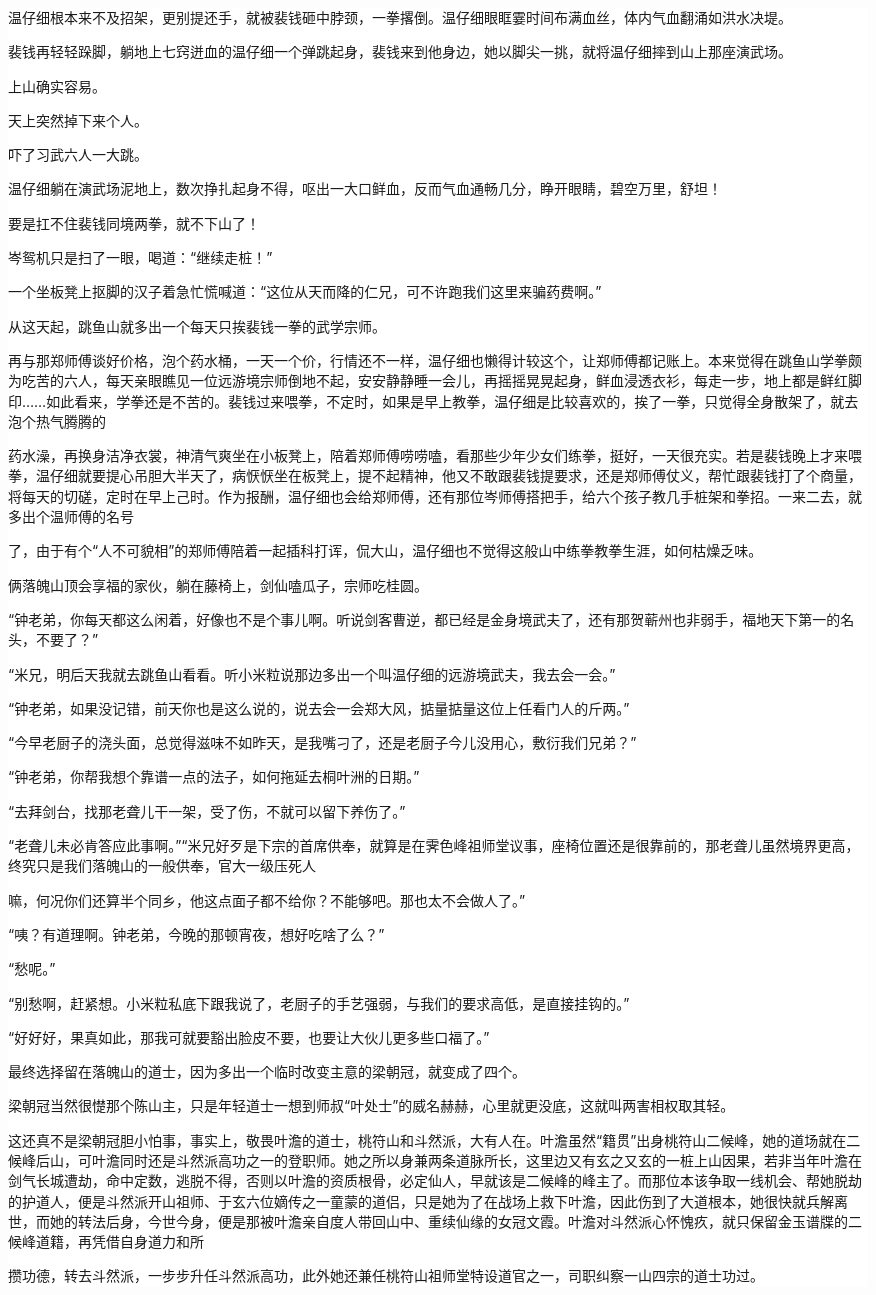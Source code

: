    温仔细根本来不及招架，更别提还手，就被裴钱砸中脖颈，一拳撂倒。温仔细眼眶霎时间布满血丝，体内气血翻涌如洪水决堤。

   裴钱再轻轻跺脚，躺地上七窍迸血的温仔细一个弹跳起身，裴钱来到他身边，她以脚尖一挑，就将温仔细摔到山上那座演武场。

   上山确实容易。

   天上突然掉下来个人。

   吓了习武六人一大跳。

   温仔细躺在演武场泥地上，数次挣扎起身不得，呕出一大口鲜血，反而气血通畅几分，睁开眼睛，碧空万里，舒坦！

   要是扛不住裴钱同境两拳，就不下山了！

   岑鸳机只是扫了一眼，喝道：“继续走桩！”

   一个坐板凳上抠脚的汉子着急忙慌喊道：“这位从天而降的仁兄，可不许跑我们这里来骗药费啊。”

   从这天起，跳鱼山就多出一个每天只挨裴钱一拳的武学宗师。

   再与那郑师傅谈好价格，泡个药水桶，一天一个价，行情还不一样，温仔细也懒得计较这个，让郑师傅都记账上。本来觉得在跳鱼山学拳颇为吃苦的六人，每天亲眼瞧见一位远游境宗师倒地不起，安安静静睡一会儿，再摇摇晃晃起身，鲜血浸透衣衫，每走一步，地上都是鲜红脚印……如此看来，学拳还是不苦的。裴钱过来喂拳，不定时，如果是早上教拳，温仔细是比较喜欢的，挨了一拳，只觉得全身散架了，就去泡个热气腾腾的

   药水澡，再换身洁净衣裳，神清气爽坐在小板凳上，陪着郑师傅唠唠嗑，看那些少年少女们练拳，挺好，一天很充实。若是裴钱晚上才来喂拳，温仔细就要提心吊胆大半天了，病恹恹坐在板凳上，提不起精神，他又不敢跟裴钱提要求，还是郑师傅仗义，帮忙跟裴钱打了个商量，将每天的切磋，定时在早上己时。作为报酬，温仔细也会给郑师傅，还有那位岑师傅搭把手，给六个孩子教几手桩架和拳招。一来二去，就多出个温师傅的名号

   了，由于有个“人不可貌相”的郑师傅陪着一起插科打诨，侃大山，温仔细也不觉得这般山中练拳教拳生涯，如何枯燥乏味。

   俩落魄山顶会享福的家伙，躺在藤椅上，剑仙嗑瓜子，宗师吃桂圆。

   “钟老弟，你每天都这么闲着，好像也不是个事儿啊。听说剑客曹逆，都已经是金身境武夫了，还有那贺蕲州也非弱手，福地天下第一的名头，不要了？”

   “米兄，明后天我就去跳鱼山看看。听小米粒说那边多出一个叫温仔细的远游境武夫，我去会一会。”

   “钟老弟，如果没记错，前天你也是这么说的，说去会一会郑大风，掂量掂量这位上任看门人的斤两。”

   “今早老厨子的浇头面，总觉得滋味不如昨天，是我嘴刁了，还是老厨子今儿没用心，敷衍我们兄弟？”

   “钟老弟，你帮我想个靠谱一点的法子，如何拖延去桐叶洲的日期。”

   “去拜剑台，找那老聋儿干一架，受了伤，不就可以留下养伤了。”

   “老聋儿未必肯答应此事啊。”“米兄好歹是下宗的首席供奉，就算是在霁色峰祖师堂议事，座椅位置还是很靠前的，那老聋儿虽然境界更高，终究只是我们落魄山的一般供奉，官大一级压死人

   嘛，何况你们还算半个同乡，他这点面子都不给你？不能够吧。那也太不会做人了。”

   “咦？有道理啊。钟老弟，今晚的那顿宵夜，想好吃啥了么？”

   “愁呢。”

   “别愁啊，赶紧想。小米粒私底下跟我说了，老厨子的手艺强弱，与我们的要求高低，是直接挂钩的。”

   “好好好，果真如此，那我可就要豁出脸皮不要，也要让大伙儿更多些口福了。”

   最终选择留在落魄山的道士，因为多出一个临时改变主意的梁朝冠，就变成了四个。

   梁朝冠当然很憷那个陈山主，只是年轻道士一想到师叔“叶处士”的威名赫赫，心里就更没底，这就叫两害相权取其轻。

   这还真不是梁朝冠胆小怕事，事实上，敬畏叶澹的道士，桃符山和斗然派，大有人在。叶澹虽然“籍贯”出身桃符山二候峰，她的道场就在二候峰后山，可叶澹同时还是斗然派高功之一的登职师。她之所以身兼两条道脉所长，这里边又有玄之又玄的一桩上山因果，若非当年叶澹在剑气长城遭劫，命中定数，逃脱不得，否则以叶澹的资质根骨，必定仙人，早就该是二候峰的峰主了。而那位本该争取一线机会、帮她脱劫的护道人，便是斗然派开山祖师、于玄六位嫡传之一童蒙的道侣，只是她为了在战场上救下叶澹，因此伤到了大道根本，她很快就兵解离世，而她的转法后身，今世今身，便是那被叶澹亲自度人带回山中、重续仙缘的女冠文霞。叶澹对斗然派心怀愧疚，就只保留金玉谱牒的二候峰道籍，再凭借自身道力和所

   攒功德，转去斗然派，一步步升任斗然派高功，此外她还兼任桃符山祖师堂特设道官之一，司职纠察一山四宗的道士功过。
